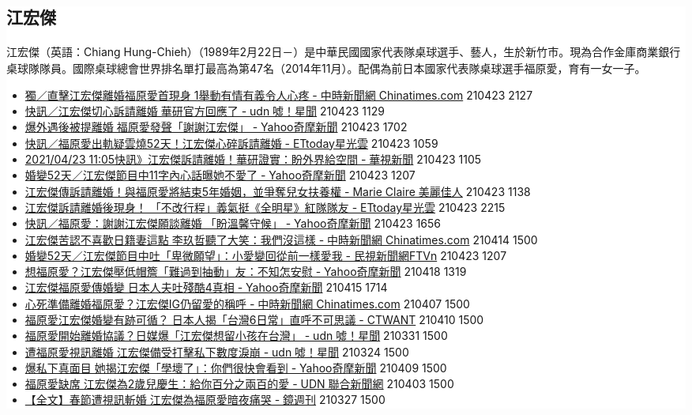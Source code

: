 ## 江宏傑

江宏傑（英語：Chiang Hung-Chieh）（1989年2月22日－）是中華民國國家代表隊桌球選手、藝人，生於新竹市。現為合作金庫商業銀行桌球隊隊員。國際桌球總會世界排名單打最高為第47名（2014年11月）。配偶為前日本國家代表隊桌球選手福原愛，育有一女一子。
- [獨／直擊江宏傑離婚福原愛首現身 1舉動有情有義令人心疼 - 中時新聞網 Chinatimes.com](https://www.chinatimes.com/realtimenews/20210423005336-260404 "獨／直擊江宏傑離婚福原愛首現身 1舉動有情有義令人心疼 - 中時新聞網 Chinatimes.com") 210423 2127
- [快訊／江宏傑切心訴請離婚 華研官方回應了 - udn 噓！星聞](https://stars.udn.com/star/story/10088/5408415 "快訊／江宏傑切心訴請離婚 華研官方回應了 - udn 噓！星聞") 210423 1129
- [爆外遇後被提離婚 福原愛發聲「謝謝江宏傑」 - Yahoo奇摩新聞](https://tw.news.yahoo.com/%E7%88%86%E5%A4%96%E9%81%87%E5%BE%8C%E8%A2%AB%E6%8F%90%E9%9B%A2%E5%A9%9A-%E7%A6%8F%E5%8E%9F%E6%84%9B%E7%99%BC%E8%81%B2-%E8%AC%9D%E8%AC%9D%E6%B1%9F%E5%AE%8F%E5%82%91-090235795.html "爆外遇後被提離婚 福原愛發聲「謝謝江宏傑」 - Yahoo奇摩新聞") 210423 1702
- [快訊／福原愛出軌疑雲燒52天！江宏傑心碎訴請離婚 - ETtoday星光雲](https://star.ettoday.net/news/1966559 "快訊／福原愛出軌疑雲燒52天！江宏傑心碎訴請離婚 - ETtoday星光雲") 210423 1059
- [2021/04/23 11:05快訊》江宏傑訴請離婚！華研證實：盼外界給空間 - 華視新聞](https://news.cts.com.tw/cts/entertain/202104/202104232039659.html "2021/04/23 11:05快訊》江宏傑訴請離婚！華研證實：盼外界給空間 - 華視新聞") 210423 1105
- [婚變52天／江宏傑節目中11字內心話曝她不愛了 - Yahoo奇摩新聞](https://tw.news.yahoo.com/%E5%A9%9A%E8%AE%8A52%E5%A4%A9-%E6%B1%9F%E5%AE%8F%E5%82%91%E7%AF%80%E7%9B%AE%E4%B8%AD11%E5%AD%97%E5%85%A7%E5%BF%83%E8%A9%B1%E6%9B%9D%E5%A5%B9%E4%B8%8D%E6%84%9B%E4%BA%86-040745630.html "婚變52天／江宏傑節目中11字內心話曝她不愛了 - Yahoo奇摩新聞") 210423 1207
- [江宏傑傳訴請離婚！與福原愛將結束5年婚姻，並爭奪兒女扶養權 - Marie Claire 美麗佳人](https://www.marieclaire.com.tw/entertainment/news/56659 "江宏傑傳訴請離婚！與福原愛將結束5年婚姻，並爭奪兒女扶養權 - Marie Claire 美麗佳人") 210423 1138
- [江宏傑訴請離婚後現身！ 「不改行程」義氣挺《全明星》紅隊隊友 - ETtoday星光雲](https://star.ettoday.net/news/1967055 "江宏傑訴請離婚後現身！ 「不改行程」義氣挺《全明星》紅隊隊友 - ETtoday星光雲") 210423 2215
- [快訊／福原愛：謝謝江宏傑願談離婚 「盼溫馨守候」 - Yahoo奇摩新聞](https://tw.news.yahoo.com/%E5%BF%AB%E8%A8%8A-%E7%A6%8F%E5%8E%9F%E6%84%9B-%E8%AC%9D%E8%AC%9D%E6%B1%9F%E5%AE%8F%E5%82%91%E9%A1%98%E8%AB%87%E9%9B%A2%E5%A9%9A-%E7%9B%BC%E6%BA%AB%E9%A6%A8%E5%AE%88%E5%80%99-085658569.html "快訊／福原愛：謝謝江宏傑願談離婚 「盼溫馨守候」 - Yahoo奇摩新聞") 210423 1656
- [江宏傑苦認不喜歡日籍妻這點 李玖哲聽了大笑：我們沒這樣 - 中時新聞網 Chinatimes.com](https://www.chinatimes.com/realtimenews/20210414004434-260404 "江宏傑苦認不喜歡日籍妻這點 李玖哲聽了大笑：我們沒這樣 - 中時新聞網 Chinatimes.com") 210414 1500
- [婚變52天／江宏傑節目中吐「卑微願望」：小愛變回從前一樣愛我 - 民視新聞網FTVn](https://www.ftvnews.com.tw/news/detail/2021423W0103 "婚變52天／江宏傑節目中吐「卑微願望」：小愛變回從前一樣愛我 - 民視新聞網FTVn") 210423 1207
- [想福原愛？江宏傑壓低帽簷「難過到抽動」友：不知怎安慰 - Yahoo奇摩新聞](https://tw.news.yahoo.com/%E6%83%B3%E7%A6%8F%E5%8E%9F%E6%84%9B-%E6%B1%9F%E5%AE%8F%E5%82%91%E5%A3%93%E4%BD%8E%E5%B8%BD%E7%B0%B7-%E9%9B%A3%E9%81%8E%E5%88%B0%E6%8A%BD%E5%8B%95-%E5%8F%8B-%E4%B8%8D%E7%9F%A5%E6%80%8E%E5%AE%89%E6%85%B0-051909103.html "想福原愛？江宏傑壓低帽簷「難過到抽動」友：不知怎安慰 - Yahoo奇摩新聞") 210418 1319
- [江宏傑福原愛傳婚變 日本人夫吐殘酷4真相 - Yahoo奇摩新聞](https://tw.news.yahoo.com/%E6%B1%9F%E5%AE%8F%E5%82%91%E7%A6%8F%E5%8E%9F%E6%84%9B%E5%82%B3%E5%A9%9A%E8%AE%8A-%E6%97%A5%E6%9C%AC%E4%BA%BA%E5%A4%AB%E5%90%90%E6%AE%98%E9%85%B74%E7%9C%9F%E7%9B%B8-091454348.html "江宏傑福原愛傳婚變 日本人夫吐殘酷4真相 - Yahoo奇摩新聞") 210415 1714
- [心死準備離婚福原愛？江宏傑IG仍留愛的稱呼 - 中時新聞網 Chinatimes.com](https://www.chinatimes.com/realtimenews/20210407003106-260404 "心死準備離婚福原愛？江宏傑IG仍留愛的稱呼 - 中時新聞網 Chinatimes.com") 210407 1500
- [福原愛江宏傑婚變有跡可循？ 日本人揭「台灣6日常」直呼不可思議 - CTWANT](https://www.ctwant.com/article/111547 "福原愛江宏傑婚變有跡可循？ 日本人揭「台灣6日常」直呼不可思議 - CTWANT") 210410 1500
- [福原愛開始離婚協議？日媒爆「江宏傑想留小孩在台灣」 - udn 噓！星聞](https://stars.udn.com/star/story/10091/5357903 "福原愛開始離婚協議？日媒爆「江宏傑想留小孩在台灣」 - udn 噓！星聞") 210331 1500
- [遭福原愛視訊離婚 江宏傑備受打擊私下數度淚崩 - udn 噓！星聞](https://stars.udn.com/star/story/10088/5339344 "遭福原愛視訊離婚 江宏傑備受打擊私下數度淚崩 - udn 噓！星聞") 210324 1500
- [爆私下真面目 她揭江宏傑「學壞了」：你們很快會看到 - Yahoo奇摩新聞](https://tw.news.yahoo.com/%E7%88%86%E7%A7%81%E4%B8%8B%E7%9C%9F%E9%9D%A2%E7%9B%AE-%E5%A5%B9%E6%8F%AD%E6%B1%9F%E5%AE%8F%E5%82%91-%E5%AD%B8%E5%A3%9E%E4%BA%86-%E4%BD%A0%E5%80%91%E5%BE%88%E5%BF%AB%E6%9C%83%E7%9C%8B%E5%88%B0-142200232.html "爆私下真面目 她揭江宏傑「學壞了」：你們很快會看到 - Yahoo奇摩新聞") 210409 1500
- [福原愛缺席 江宏傑為2歲兒慶生：給你百分之兩百的愛 - UDN 聯合新聞網](https://stars.udn.com/star/story/10088/5364268?from=udn_ch2_menu_v2_main_index "福原愛缺席 江宏傑為2歲兒慶生：給你百分之兩百的愛 - UDN 聯合新聞網") 210403 1500
- [【全文】春節遭視訊斬婚 江宏傑為福原愛暗夜痛哭 - 鏡週刊](https://www.mirrormedia.mg/story/20210323ent013/ "【全文】春節遭視訊斬婚 江宏傑為福原愛暗夜痛哭 - 鏡週刊") 210327 1500
